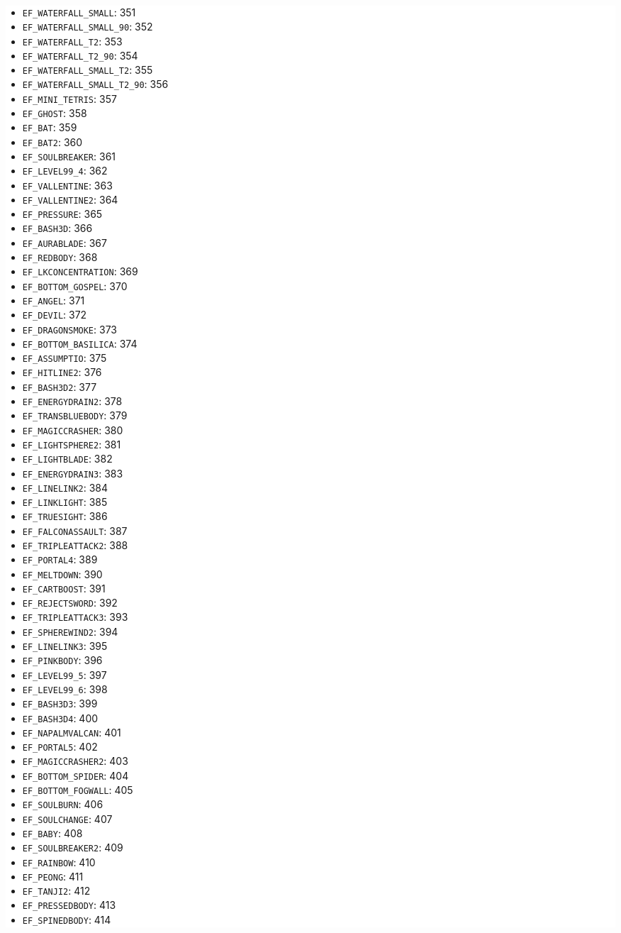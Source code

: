 - `EF_WATERFALL_SMALL`: 351
- `EF_WATERFALL_SMALL_90`: 352
- `EF_WATERFALL_T2`: 353
- `EF_WATERFALL_T2_90`: 354
- `EF_WATERFALL_SMALL_T2`: 355
- `EF_WATERFALL_SMALL_T2_90`: 356
- `EF_MINI_TETRIS`: 357
- `EF_GHOST`: 358
- `EF_BAT`: 359
- `EF_BAT2`: 360
- `EF_SOULBREAKER`: 361
- `EF_LEVEL99_4`: 362
- `EF_VALLENTINE`: 363
- `EF_VALLENTINE2`: 364
- `EF_PRESSURE`: 365
- `EF_BASH3D`: 366
- `EF_AURABLADE`: 367
- `EF_REDBODY`: 368
- `EF_LKCONCENTRATION`: 369
- `EF_BOTTOM_GOSPEL`: 370
- `EF_ANGEL`: 371
- `EF_DEVIL`: 372
- `EF_DRAGONSMOKE`: 373
- `EF_BOTTOM_BASILICA`: 374
- `EF_ASSUMPTIO`: 375
- `EF_HITLINE2`: 376
- `EF_BASH3D2`: 377
- `EF_ENERGYDRAIN2`: 378
- `EF_TRANSBLUEBODY`: 379
- `EF_MAGICCRASHER`: 380
- `EF_LIGHTSPHERE2`: 381
- `EF_LIGHTBLADE`: 382
- `EF_ENERGYDRAIN3`: 383
- `EF_LINELINK2`: 384
- `EF_LINKLIGHT`: 385
- `EF_TRUESIGHT`: 386
- `EF_FALCONASSAULT`: 387
- `EF_TRIPLEATTACK2`: 388
- `EF_PORTAL4`: 389
- `EF_MELTDOWN`: 390
- `EF_CARTBOOST`: 391
- `EF_REJECTSWORD`: 392
- `EF_TRIPLEATTACK3`: 393
- `EF_SPHEREWIND2`: 394
- `EF_LINELINK3`: 395
- `EF_PINKBODY`: 396
- `EF_LEVEL99_5`: 397
- `EF_LEVEL99_6`: 398
- `EF_BASH3D3`: 399
- `EF_BASH3D4`: 400
- `EF_NAPALMVALCAN`: 401
- `EF_PORTAL5`: 402
- `EF_MAGICCRASHER2`: 403
- `EF_BOTTOM_SPIDER`: 404
- `EF_BOTTOM_FOGWALL`: 405
- `EF_SOULBURN`: 406
- `EF_SOULCHANGE`: 407
- `EF_BABY`: 408
- `EF_SOULBREAKER2`: 409
- `EF_RAINBOW`: 410
- `EF_PEONG`: 411
- `EF_TANJI2`: 412
- `EF_PRESSEDBODY`: 413
- `EF_SPINEDBODY`: 414
